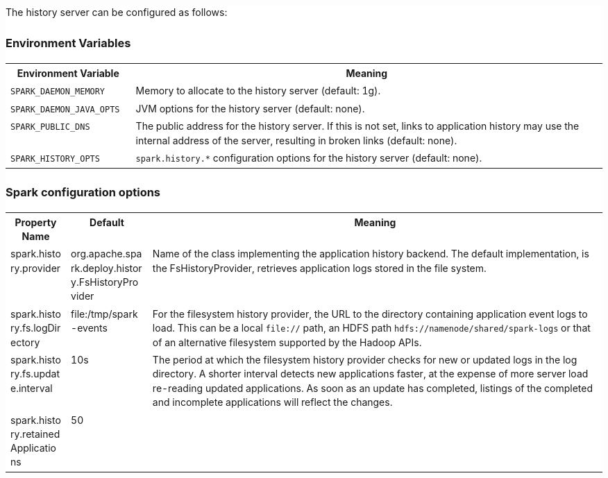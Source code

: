 The history server can be configured as follows:

### Environment Variables

<table class="table">
  <tr><th style="width:21%">Environment Variable</th><th>Meaning</th></tr>
  <tr>
    <td><code>SPARK_DAEMON_MEMORY</code></td>
    <td>Memory to allocate to the history server (default: 1g).</td>
  </tr>
  <tr>
    <td><code>SPARK_DAEMON_JAVA_OPTS</code></td>
    <td>JVM options for the history server (default: none).</td>
  </tr>
  <tr>
    <td><code>SPARK_PUBLIC_DNS</code></td>
    <td>
      The public address for the history server. If this is not set, links to application history
      may use the internal address of the server, resulting in broken links (default: none).
    </td>
  </tr>
  <tr>
    <td><code>SPARK_HISTORY_OPTS</code></td>
    <td>
      <code>spark.history.*</code> configuration options for the history server (default: none).
    </td>
  </tr>
</table>

### Spark configuration options

<table class="table">
  <tr><th>Property Name</th><th>Default</th><th>Meaning</th></tr>
  <tr>
    <td>spark.history.provider</td>
    <td>org.apache.spark.deploy.history.FsHistoryProvider</td>
    <td>Name of the class implementing the application history backend. The default implementation,
    is the FsHistoryProvider, retrieves application logs stored in the file system.</td>
  </tr>
  <tr>
    <td>spark.history.fs.logDirectory</td>
    <td>file:/tmp/spark-events</td>
    <td>
    For the filesystem history provider, the URL to the directory containing application event
    logs to load. This can be a local <code>file://</code> path,
    an HDFS path <code>hdfs://namenode/shared/spark-logs</code>
    or that of an alternative filesystem supported by the Hadoop APIs.
    </td>
  </tr>
  <tr>
    <td>spark.history.fs.update.interval</td>
    <td>10s</td>
    <td>
      The period at which the filesystem history provider checks for new or
      updated logs in the log directory. A shorter interval detects new applications faster,
      at the expense of more server load re-reading updated applications.
      As soon as an update has completed, listings of the completed and incomplete applications
      will reflect the changes.
    </td>
  </tr>
  <tr>
    <td>spark.history.retainedApplications</td>
    <td>50</td>
    <td>
